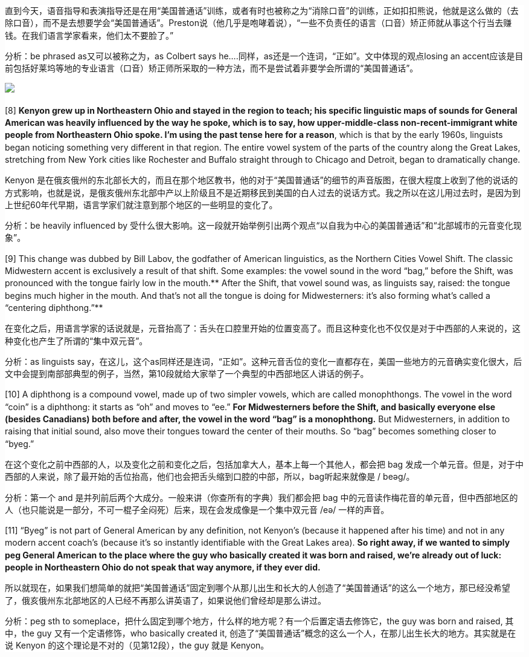 直到今天，语音指导和表演指导还是在用“美国普通话”训练，或者有时也被称之为“消除口音”的训练，正如扣扣熊说，他就是这么做的（去除口音），而不是去想要学会“美国普通话”。Preston说（他几乎是咆哮着说），“一些不负责任的语言（口音）矫正师就从事这个行当去赚钱。在我们语言学家看来，他们太不要脸了。”

分析：be phrased as又可以被称之为，as Colbert says he….同样，as还是一个连词，“正如”。文中体现的观点losing an accent应该是目前包括好莱坞等地的专业语言（口音）矫正师所采取的一种方法，而不是尝试着非要学会所谓的“美国普通话”。

![](http://assets.atlasobscura.com/article_images/33373/image.jpg)

[8] **Kenyon grew up in Northeastern Ohio and stayed in the region to teach; his specific linguistic maps of sounds for General American was heavily influenced by the way he spoke, which is to say, how upper-middle-class non-recent-immigrant white people from Northeastern Ohio spoke. I’m using the past tense here for a reason**, which is that by the early 1960s, linguists began noticing something very different in that region. The entire vowel system of the parts of the country along the Great Lakes, stretching from New York cities like Rochester and Buffalo straight through to Chicago and Detroit, began to dramatically change.

Kenyon 是在俄亥俄州的东北部长大的，而且在那个地区教书，他的对于“美国普通话”的细节的声音版图，在很大程度上收到了他的说话的方式影响，也就是说，是俄亥俄州东北部中产以上阶级且不是近期移民到美国的白人过去的说话方式。我之所以在这儿用过去时，是因为到上世纪60年代早期，语言学家们就注意到那个地区的一些明显的变化了。

分析：be heavily influenced by 受什么很大影响。这一段就开始举例引出两个观点“以自我为中心的美国普通话”和“北部城市的元音变化现象”。

[9] This change was dubbed by Bill Labov, the godfather of American linguistics, as the Northern Cities Vowel Shift. The classic Midwestern accent is exclusively a result of that shift. Some examples: the vowel sound in the word “bag,” before the Shift, was pronounced with the tongue fairly low in the mouth.** After the Shift, that vowel sound was, as linguists say, raised: the tongue begins much higher in the mouth. And that’s not all the tongue is doing for Midwesterners: it’s also forming what’s called a “centering diphthong.”**

在变化之后，用语言学家的话说就是，元音抬高了：舌头在口腔里开始的位置变高了。而且这种变化也不仅仅是对于中西部的人来说的，这种变化也产生了所谓的“集中双元音”。


分析：as linguists say，在这儿，这个as同样还是连词，“正如”。这种元音舌位的变化一直都存在，美国一些地方的元音确实变化很大，后文中会提到南部部典型的例子，当然，第10段就给大家举了一个典型的中西部地区人讲话的例子。


[10] A diphthong is a compound vowel, made up of two simpler vowels, which are called monophthongs. The vowel in the word “coin” is a diphthong: it starts as “oh” and moves to “ee.” **For Midwesterners before the Shift, and basically everyone else (besides Canadians) both before and after, the vowel in the word “bag” is a monophthong.** But Midwesterners, in addition to raising that initial sound, also move their tongues toward the center of their mouths. So “bag” becomes something closer to “byeg.”

在这个变化之前中西部的人，以及变化之前和变化之后，包括加拿大人，基本上每一个其他人，都会把 bag 发成一个单元音。但是，对于中西部的人来说，除了最开始的舌位抬高，他们也会把舌头缩到口腔的中部，所以，bag听起来就像是 / beəg/。

分析：第一个 and 是并列前后两个大成分。一般来讲（你查所有的字典）我们都会把 bag 中的元音读作梅花音的单元音，但中西部地区的人（也只能说是一部分，不可一棍子全闷死）后来，现在会发成像是一个集中双元音 /eə/ 一样的声音。

[11] “Byeg” is not part of General American by any definition, not Kenyon’s (because it happened after his time) and not in any modern accent coach’s (because it’s so instantly identifiable with the Great Lakes area). **So right away, if we wanted to simply peg General American to the place where the guy who basically created it was born and raised, we’re already out of luck: people in Northeastern Ohio do not speak that way anymore, if they ever did.**

所以就现在，如果我们想简单的就把“美国普通话”固定到哪个从那儿出生和长大的人创造了“美国普通话”的这么一个地方，那已经没希望了，俄亥俄州东北部地区的人已经不再那么讲英语了，如果说他们曾经却是那么讲过。

分析：peg sth to someplace，把什么固定到哪个地方，什么样的地方呢？有一个后置定语去修饰它，the guy was born and raised, 其中，the guy 又有一个定语修饰，who basically created it, 创造了“美国普通话”概念的这么一个人，在那儿出生长大的地方。其实就是在说 Kenyon 的这个理论是不对的（见第12段），the guy 就是 Kenyon。
